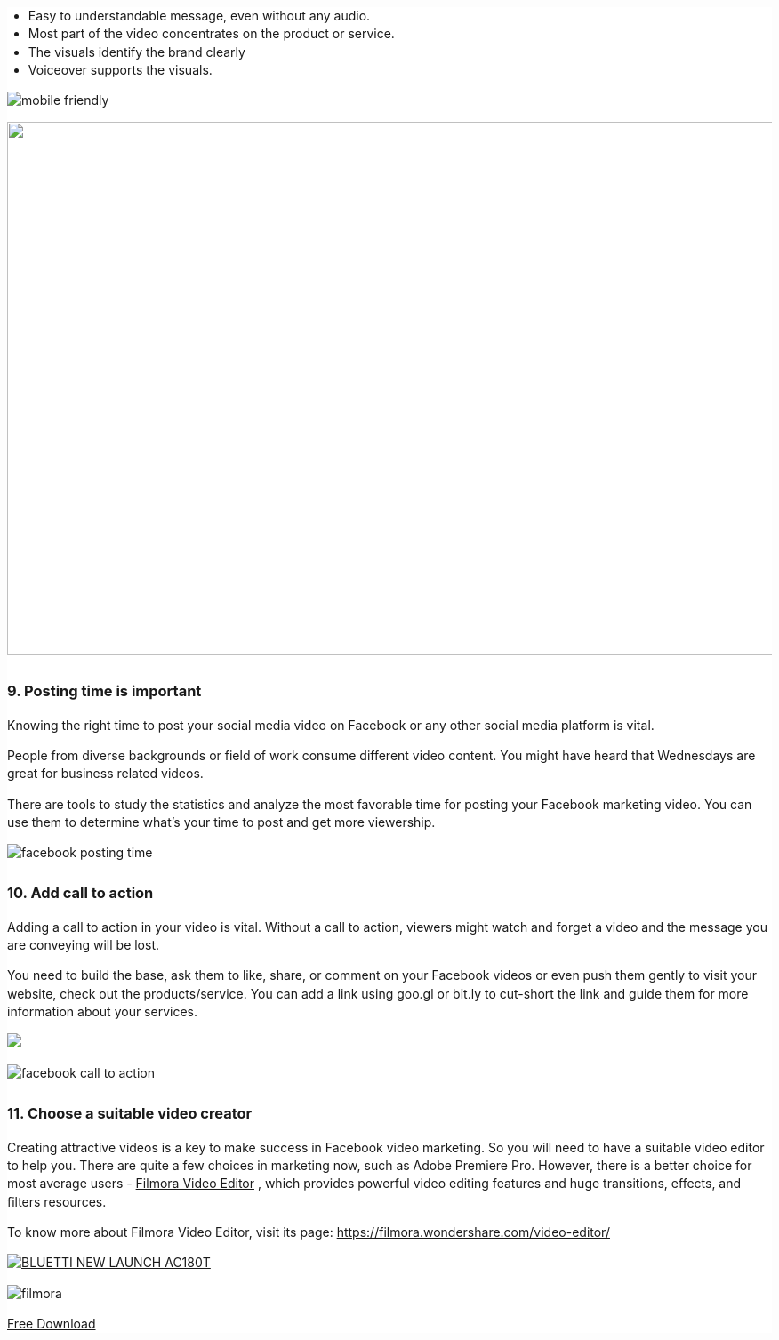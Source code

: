 * Easy to understandable message, even without any audio.
* Most part of the video concentrates on the product or service.
* The visuals identify the brand clearly
* Voiceover supports the visuals.

![mobile friendly](https://images.wondershare.com/filmora/article-images/mobile-users.JPG)


<a href="https://appsumo.8odi.net/c/5597632/2075461/7443" target="_top" id="2075461"><img src="//a.impactradius-go.com/display-ad/7443-2075461" border="0" alt="" width="1200" height="600"/></a><img height="0" width="0" src="https://appsumo.8odi.net/i/5597632/2075461/7443" style="position:absolute;visibility:hidden;" border="0" />

### 9\. Posting time is important

Knowing the right time to post your social media video on Facebook or any other social media platform is vital.

People from diverse backgrounds or field of work consume different video content. You might have heard that Wednesdays are great for business related videos.

There are tools to study the statistics and analyze the most favorable time for posting your Facebook marketing video. You can use them to determine what’s your time to post and get more viewership.

![facebook posting time](https://images.wondershare.com/filmora/article-images/facebook-posting-time.JPG)

### 10\. Add call to action

Adding a call to action in your video is vital. Without a call to action, viewers might watch and forget a video and the message you are conveying will be lost.

You need to build the base, ask them to like, share, or comment on your Facebook videos or even push them gently to visit your website, check out the products/service. You can add a link using goo.gl or bit.ly to cut-short the link and guide them for more information about your services.


<a href="https://shop.incomedia.eu/order/checkout.php?PRODS=12730965&QTY=1&AFFILIATE=108875&CART=1"><img src="https://incomedia.eu/files/images/affiliates/w5/03_WBSX5_728x90_red_CTA.jpg" border="0"></a>

![facebook call to action](https://images.wondershare.com/filmora/article-images/facebook-call-to-action.JPG)

### **11\. Choose a suitable video creator**

Creating attractive videos is a key to make success in Facebook video marketing. So you will need to have a suitable video editor to help you. There are quite a few choices in marketing now, such as Adobe Premiere Pro. However, there is a better choice for most average users - [Filmora Video Editor](https://tools.techidaily.com/wondershare/filmora/download/) , which provides powerful video editing features and huge transitions, effects, and filters resources.

To know more about Filmora Video Editor, visit its page: <https://filmora.wondershare.com/video-editor/>


<a href="https://bluettieu.pxf.io/c/5597632/2042323/17091" target="_top" id="2042323"><img src="//a.impactradius-go.com/display-ad/17091-2042323" border="0" alt="BLUETTI NEW LAUNCH AC180T" width="3840" height="1600"/></a><img height="0" width="0" src="https://imp.pxf.io/i/5597632/2042323/17091" style="position:absolute;visibility:hidden;" border="0" />

![filmora](https://images.wondershare.com/filmora/guide/panel-layout-01.png)

[Free Download](https://tools.techidaily.com/wondershare/filmora/download/)
